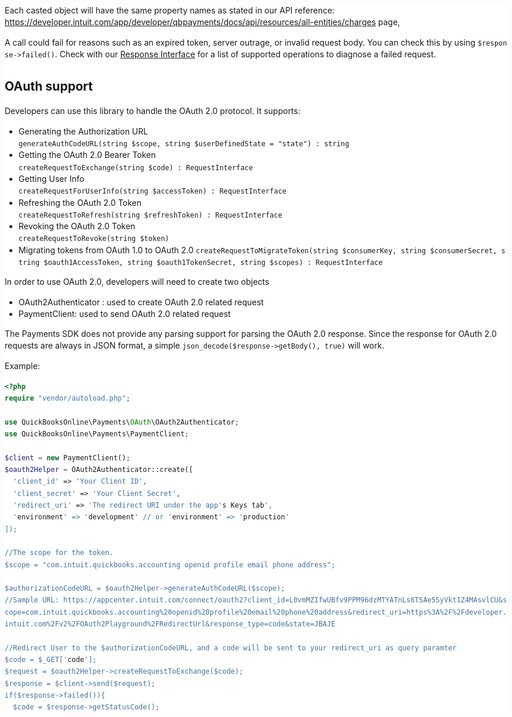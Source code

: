 Each casted object will have the same property names as stated in our API reference: https://developer.intuit.com/app/developer/qbpayments/docs/api/resources/all-entities/charges page,

A call could fail for reasons such as an expired token, server outrage, or invalid request body.  You can check this by using `$response->failed()`. Check with our [Response Interface](https://github.com/intuit/PHP-Payments-SDK/blob/master/src/HttpClients/Response/ResponseInterface.php) for a list of supported operations to diagnose a failed request. 

## OAuth support

Developers can use this library to handle the OAuth 2.0 protocol. It supports:
- Generating the Authorization URL             
`generateAuthCodeURL(string $scope, string $userDefinedState = "state") : string`
- Getting the OAuth 2.0 Bearer Token              
`createRequestToExchange(string $code) : RequestInterface`  
- Getting User Info                        
`createRequestForUserInfo(string $accessToken) : RequestInterface`
- Refreshing the OAuth 2.0 Token                 
`createRequestToRefresh(string $refreshToken) : RequestInterface`
- Revoking the OAuth 2.0 Token                    
`createRequestToRevoke(string $token)`
- Migrating tokens from OAuth 1.0 to OAuth 2.0 
`createRequestToMigrateToken(string $consumerKey, string $consumerSecret, string $oauth1AccessToken, string $oauth1TokenSecret, string $scopes) : RequestInterface`

In order to use OAuth 2.0, developers will need to create two objects
 - OAuth2Authenticator : used to create OAuth 2.0 related request
 - PaymentClient: used to send OAuth 2.0 related request
 
The Payments SDK does not provide any parsing support for parsing the OAuth 2.0 response. Since the response for OAuth 2.0 requests are always in JSON format, a simple `json_decode($response->getBody(), true)` will work.

Example:
```php
<?php
require "vendor/autoload.php";

use QuickBooksOnline\Payments\OAuth\OAuth2Authenticator;
use QuickBooksOnline\Payments\PaymentClient;

$client = new PaymentClient();
$oauth2Helper = OAuth2Authenticator::create([
  'client_id' => 'Your Client ID',
  'client_secret' => 'Your Client Secret',
  'redirect_uri' => 'The redirect URI under the app's Keys tab',
  'environment' => 'development' // or 'environment' => 'production' 
]);

//The scope for the token. 
$scope = "com.intuit.quickbooks.accounting openid profile email phone address";

$authorizationCodeURL = $oauth2Helper->generateAuthCodeURL($scope);
//Sample URL: https://appcenter.intuit.com/connect/oauth2?client_id=L0vmMZIfwUBfv9PPM96dzMTYATnLs6TSAe5SyVkt1Z4MAsvlCU&scope=com.intuit.quickbooks.accounting%20openid%20profile%20email%20phone%20address&redirect_uri=https%3A%2F%2Fdeveloper.intuit.com%2Fv2%2FOAuth2Playground%2FRedirectUrl&response_type=code&state=JBAJE

//Redirect User to the $authorizationCodeURL, and a code will be sent to your redirect_uri as query paramter
$code = $_GET['code'];
$request = $oauth2Helper->createRequestToExchange($code);
$response = $client->send($request);
if($response->failed()){
  $code = $response->getStatusCode();
```

[ss1]: #
[ss2]: https://customersurveys.intuit.com/jfe/form/SV_9LWgJBcyy3NAwHc?check=Yes&checkpoint=PHP-Payments-SDK&pageUrl=github
[ss3]: https://customersurveys.intuit.com/jfe/form/SV_9LWgJBcyy3NAwHc?check=No&checkpoint=PHP-Payments-SDK&pageUrl=github